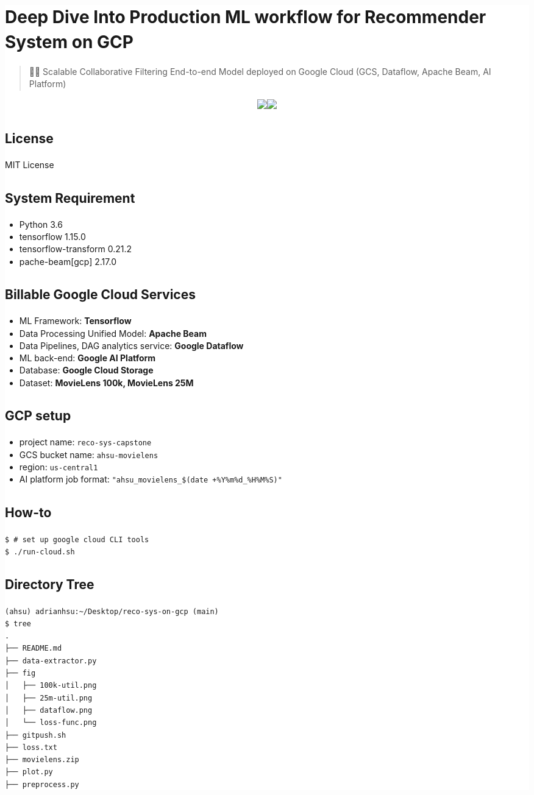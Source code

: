 # Deep Dive Into Production ML workflow for Recommender System on GCP

> 🐻🎷 Scalable Collaborative Filtering End-to-end Model deployed on Google Cloud (GCS, Dataflow, Apache Beam, AI Platform)

<p align=center>
<a target="_blank" href="https://opensource.org/licenses/MIT" title="License: MIT"><img src="https://img.shields.io/badge/License-MIT-blue.svg"></a><a target="_blank" href="http://makeapullrequest.com" title="PRs Welcome"><img src="https://img.shields.io/badge/PRs-welcome-brightgreen.svg"></a>
</p>  

## License

MIT License

## System Requirement

- Python 3.6
- tensorflow 1.15.0
- tensorflow-transform 0.21.2
- pache-beam[gcp] 2.17.0

## Billable Google Cloud Services

- ML Framework: **Tensorflow**
- Data Processing Unified Model: **Apache Beam**
- Data Pipelines, DAG analytics service: **Google Dataflow**
- ML back-end: **Google AI Platform**
- Database: **Google Cloud Storage**
- Dataset: **MovieLens 100k, MovieLens 25M**

## GCP setup

- project name: `reco-sys-capstone`
- GCS bucket name: `ahsu-movielens`
- region: `us-central1`
- AI platform job format: `"ahsu_movielens_$(date +%Y%m%d_%H%M%S)"`

## How-to

```Shell
$ # set up google cloud CLI tools
$ ./run-cloud.sh
```

## Directory Tree

```Shell
(ahsu) adrianhsu:~/Desktop/reco-sys-on-gcp (main)
$ tree
.
├── README.md
├── data-extractor.py
├── fig
│   ├── 100k-util.png
│   ├── 25m-util.png
│   ├── dataflow.png
│   └── loss-func.png
├── gitpush.sh
├── loss.txt
├── movielens.zip
├── plot.py
├── preprocess.py
```